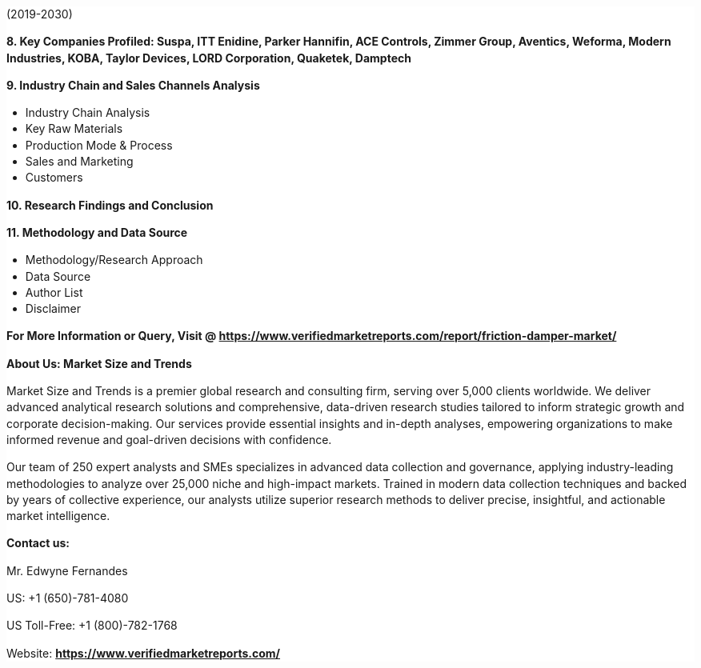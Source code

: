 (2019-2030)</li></ul><p><strong>8. Key Companies Profiled: Suspa, ITT Enidine, Parker Hannifin, ACE Controls, Zimmer Group, Aventics, Weforma, Modern Industries, KOBA, Taylor Devices, LORD Corporation, Quaketek, Damptech</strong></p><p><strong>9. Industry Chain and Sales Channels Analysis</strong></p><ul><li>Industry Chain Analysis</li><li>Key Raw Materials</li><li>Production Mode &amp; Process</li><li>Sales and Marketing</li><li>Customers</li></ul><p><strong>10. Research Findings and Conclusion</strong></p><p><strong>11. Methodology and Data Source</strong></p><ul><li>Methodology/Research Approach</li><li>Data Source</li><li>Author List</li><li>Disclaimer</li></ul></p><p><strong>For More Information or Query, Visit @ <a href="https://www.verifiedmarketreports.com/report/friction-damper-market/">https://www.verifiedmarketreports.com/report/friction-damper-market/</a></strong></p><p><strong>About Us: Market Size and Trends</strong></p><p>Market Size and Trends is a premier global research and consulting firm, serving over 5,000 clients worldwide. We deliver advanced analytical research solutions and comprehensive, data-driven research studies tailored to inform strategic growth and corporate decision-making. Our services provide essential insights and in-depth analyses, empowering organizations to make informed revenue and goal-driven decisions with confidence.</p><p>Our team of 250 expert analysts and SMEs specializes in advanced data collection and governance, applying industry-leading methodologies to analyze over 25,000 niche and high-impact markets. Trained in modern data collection techniques and backed by years of collective experience, our analysts utilize superior research methods to deliver precise, insightful, and actionable market intelligence.</p><p><strong>Contact us:</strong></p><p>Mr. Edwyne Fernandes</p><p>US: +1 (650)-781-4080</p><p>US Toll-Free: +1 (800)-782-1768</p><p>Website: <strong><a href="https://www.verifiedmarketreports.com/">https://www.verifiedmarketreports.com/</a></strong></p>
